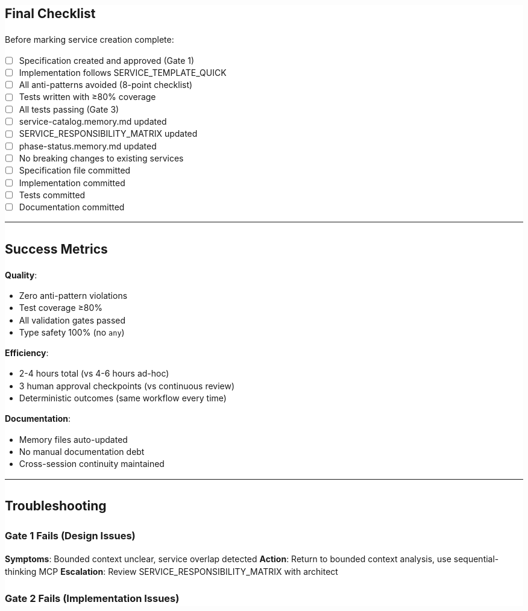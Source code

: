 
## Final Checklist

Before marking service creation complete:

- [ ] Specification created and approved (Gate 1)
- [ ] Implementation follows SERVICE_TEMPLATE_QUICK
- [ ] All anti-patterns avoided (8-point checklist)
- [ ] Tests written with ≥80% coverage
- [ ] All tests passing (Gate 3)
- [ ] service-catalog.memory.md updated
- [ ] SERVICE_RESPONSIBILITY_MATRIX updated
- [ ] phase-status.memory.md updated
- [ ] No breaking changes to existing services
- [ ] Specification file committed
- [ ] Implementation committed
- [ ] Tests committed
- [ ] Documentation committed

---

## Success Metrics

**Quality**:

- Zero anti-pattern violations
- Test coverage ≥80%
- All validation gates passed
- Type safety 100% (no `any`)

**Efficiency**:

- 2-4 hours total (vs 4-6 hours ad-hoc)
- 3 human approval checkpoints (vs continuous review)
- Deterministic outcomes (same workflow every time)

**Documentation**:

- Memory files auto-updated
- No manual documentation debt
- Cross-session continuity maintained

---

## Troubleshooting

### Gate 1 Fails (Design Issues)

**Symptoms**: Bounded context unclear, service overlap detected
**Action**: Return to bounded context analysis, use sequential-thinking MCP
**Escalation**: Review SERVICE_RESPONSIBILITY_MATRIX with architect

### Gate 2 Fails (Implementation Issues)
